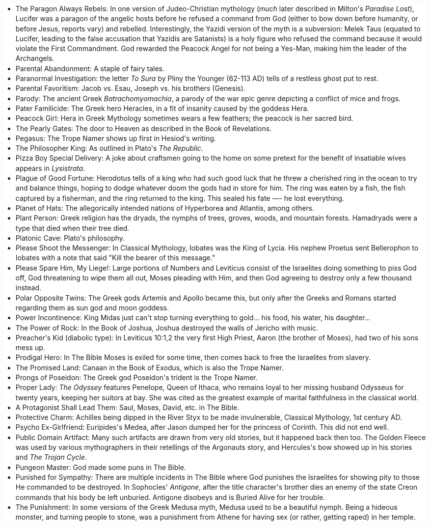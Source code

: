 -   The Paragon Always Rebels: In one version of Judeo-Christian mythology (_much_ later described in Milton's _Paradise Lost_), Lucifer was a paragon of the angelic hosts before he refused a command from God (either to bow down before humanity, or before Jesus, reports vary) and rebelled. Interestingly, the Yazidi version of the myth is a subversion: Melek Taus (equated to Lucifer, leading to the false accusation that Yazidis are Satanists) is a holy figure who refused the command because it would violate the First Commandment. God rewarded the Peacock Angel for not being a Yes-Man, making him the leader of the Archangels.
-   Parental Abandonment: A staple of fairy tales.
-   Paranormal Investigation: the letter _To Sura_ by Pliny the Younger (62-113 AD) tells of a restless ghost put to rest.
-   Parental Favoritism: Jacob vs. Esau, Joseph vs. his brothers (Genesis).
-   Parody: The ancient Greek _Batrachomyomachia_, a parody of the war epic genre depicting a conflict of mice and frogs.
-   Pater Familicide: The Greek hero Heracles, in a fit of insanity caused by the goddess Hera.
-   Peacock Girl: Hera in Greek Mythology sometimes wears a few feathers; the peacock is her sacred bird.
-   The Pearly Gates: The door to Heaven as described in the Book of Revelations.
-   Pegasus: The Trope Namer shows up first in Hesiod's writing.
-   The Philosopher King: As outlined in Plato's _The Republic_.
-   Pizza Boy Special Delivery: A joke about craftsmen going to the home on some pretext for the benefit of insatiable wives appears in _Lysistrata_.
-   Plague of Good Fortune: Herodotus tells of a king who had such good luck that he threw a cherished ring in the ocean to try and balance things, hoping to dodge whatever doom the gods had in store for him. The ring was eaten by a fish, the fish captured by a fisherman, and the ring returned to the king. This sealed his fate —- he lost everything.
-   Planet of Hats: The allegorically intended nations of Hyperborea and Atlantis, among others.
-   Plant Person: Greek religion has the dryads, the nymphs of trees, groves, woods, and mountain forests. Hamadryads were a type that died when their tree died.
-   Platonic Cave: Plato's philosophy.
-   Please Shoot the Messenger: In Classical Mythology, Iobates was the King of Lycia. His nephew Proetus sent Bellerophon to Iobates with a note that said "Kill the bearer of this message."
-   Please Spare Him, My Liege!: Large portions of Numbers and Leviticus consist of the Israelites doing something to piss God off, God threatening to wipe them all out, Moses pleading with Him, and then God agreeing to destroy only a few thousand instead.
-   Polar Opposite Twins: The Greek gods Artemis and Apollo became this, but only after the Greeks and Romans started regarding them as sun god and moon goddess.
-   Power Incontinence: King Midas just can't stop turning everything to gold... his food, his water, his daughter...
-   The Power of Rock: In the Book of Joshua, Joshua destroyed the walls of Jericho with music.
-   Preacher's Kid (diabolic type): In Leviticus 10:1,2 the very first High Priest, Aaron (the brother of Moses), had two of his sons mess up.
-   Prodigal Hero: In The Bible Moses is exiled for some time, then comes back to free the Israelites from slavery.
-   The Promised Land: Canaan in the Book of Exodus, which is also the Trope Namer.
-   Prongs of Poseidon: The Greek god Poseidon's trident is the Trope Namer.
-   Proper Lady: _The Odyssey_ features Penelope, Queen of Ithaca, who remains loyal to her missing husband Odysseus for twenty years, keeping her suitors at bay. She was cited as the greatest example of marital faithfulness in the classical world.
-   A Protagonist Shall Lead Them: Saul, Moses, David, etc. in The Bible.
-   Protective Charm: Achilles being dipped in the River Styx to be made invulnerable, Classical Mythology, 1st century AD.
-   Psycho Ex-Girlfriend: Euripides's Medea, after Jason dumped her for the princess of Corinth. This did not end well.
-   Public Domain Artifact: Many such artifacts are drawn from very old stories, but it happened back then too. The Golden Fleece was used by various mythographers in their retellings of the Argonauts story, and Hercules's bow showed up in his stories and _The Trojan Cycle_.
-   Pungeon Master: God made some puns in The Bible.
-   Punished for Sympathy: There are multiple incidents in The Bible where God punishes the Israelites for showing pity to those He commanded to be destroyed. In Sophocles' _Antigone_, after the title character's brother dies an enemy of the state Creon commands that his body be left unburied. Antigone disobeys and is Buried Alive for her trouble.
-   The Punishment: In some versions of the Greek Medusa myth, Medusa used to be a beautiful nymph. Being a hideous monster, and turning people to stone, was a punishment from Athene for having sex (or rather, getting raped) in her temple.